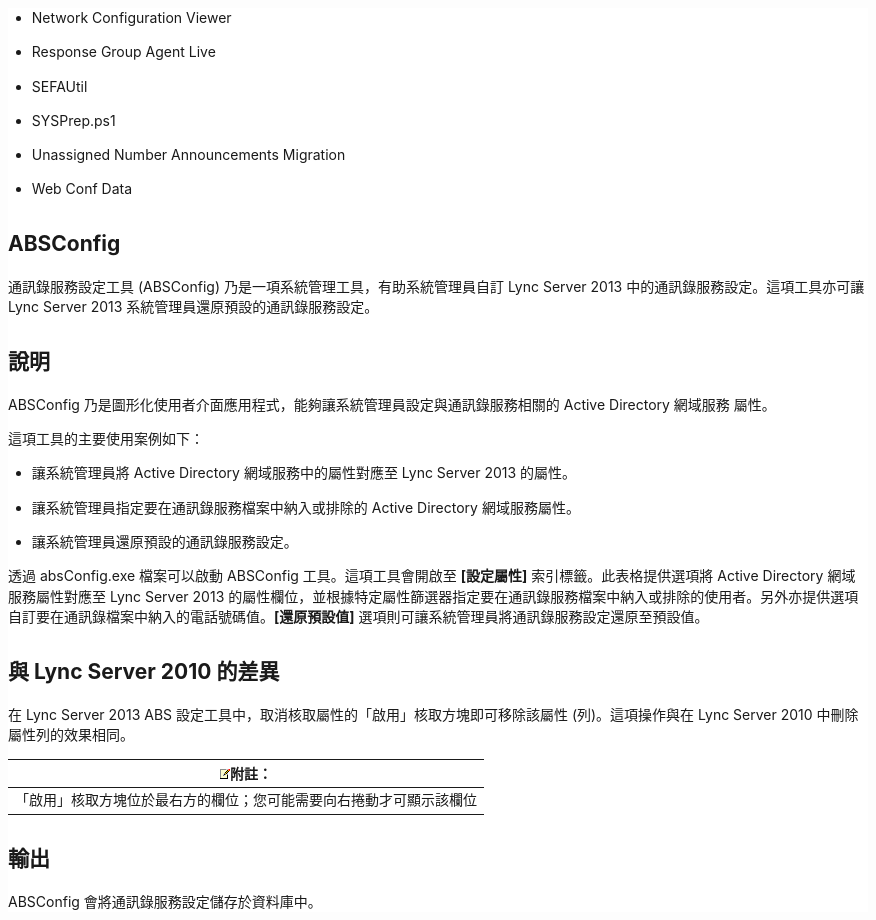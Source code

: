  - Network Configuration Viewer

  - Response Group Agent Live

  - SEFAUtil

  - SYSPrep.ps1

  - Unassigned Number Announcements Migration

  - Web Conf Data

## ABSConfig

通訊錄服務設定工具 (ABSConfig) 乃是一項系統管理工具，有助系統管理員自訂 Lync Server 2013 中的通訊錄服務設定。這項工具亦可讓 Lync Server 2013 系統管理員還原預設的通訊錄服務設定。

## 說明

ABSConfig 乃是圖形化使用者介面應用程式，能夠讓系統管理員設定與通訊錄服務相關的 Active Directory 網域服務 屬性。

這項工具的主要使用案例如下：

  - 讓系統管理員將 Active Directory 網域服務中的屬性對應至 Lync Server 2013 的屬性。

  - 讓系統管理員指定要在通訊錄服務檔案中納入或排除的 Active Directory 網域服務屬性。

  - 讓系統管理員還原預設的通訊錄服務設定。

透過 absConfig.exe 檔案可以啟動 ABSConfig 工具。這項工具會開啟至 **\[設定屬性\]** 索引標籤。此表格提供選項將 Active Directory 網域服務屬性對應至 Lync Server 2013 的屬性欄位，並根據特定屬性篩選器指定要在通訊錄服務檔案中納入或排除的使用者。另外亦提供選項自訂要在通訊錄檔案中納入的電話號碼值。**\[還原預設值\]** 選項則可讓系統管理員將通訊錄服務設定還原至預設值。

## 與 Lync Server 2010 的差異

在 Lync Server 2013 ABS 設定工具中，取消核取屬性的「啟用」核取方塊即可移除該屬性 (列)。這項操作與在 Lync Server 2010 中刪除屬性列的效果相同。

<table>
<thead>
<tr class="header">
<th><img src="images/JJ945612.note(OCS.15).gif" title="note" alt="note" />附註：</th>
</tr>
</thead>
<tbody>
<tr class="odd">
<td>「啟用」核取方塊位於最右方的欄位；您可能需要向右捲動才可顯示該欄位</td>
</tr>
</tbody>
</table>


## 輸出

ABSConfig 會將通訊錄服務設定儲存於資料庫中。
